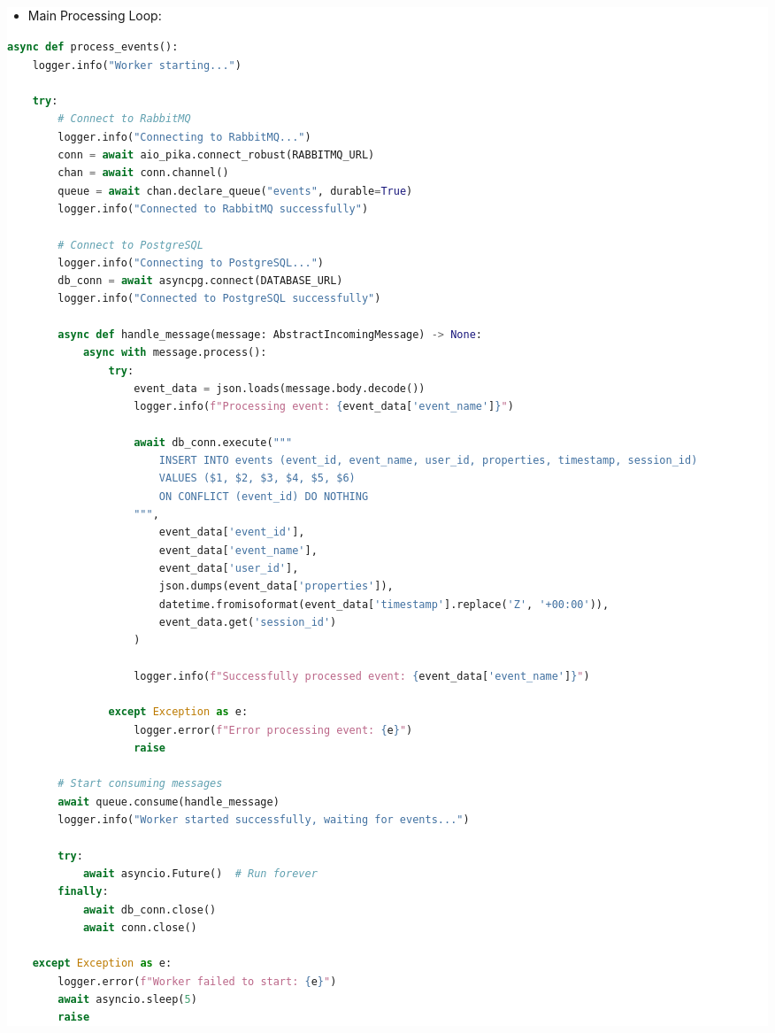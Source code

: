 - Main Processing Loop:

``` python
async def process_events():
    logger.info("Worker starting...")
    
    try:
        # Connect to RabbitMQ
        logger.info("Connecting to RabbitMQ...")
        conn = await aio_pika.connect_robust(RABBITMQ_URL)
        chan = await conn.channel()
        queue = await chan.declare_queue("events", durable=True)
        logger.info("Connected to RabbitMQ successfully")
        
        # Connect to PostgreSQL
        logger.info("Connecting to PostgreSQL...")
        db_conn = await asyncpg.connect(DATABASE_URL)
        logger.info("Connected to PostgreSQL successfully")
        
        async def handle_message(message: AbstractIncomingMessage) -> None:  
            async with message.process():
                try:
                    event_data = json.loads(message.body.decode())
                    logger.info(f"Processing event: {event_data['event_name']}")
                    
                    await db_conn.execute("""
                        INSERT INTO events (event_id, event_name, user_id, properties, timestamp, session_id)
                        VALUES ($1, $2, $3, $4, $5, $6)
                        ON CONFLICT (event_id) DO NOTHING
                    """, 
                        event_data['event_id'],
                        event_data['event_name'],
                        event_data['user_id'],
                        json.dumps(event_data['properties']),
                        datetime.fromisoformat(event_data['timestamp'].replace('Z', '+00:00')),
                        event_data.get('session_id')
                    )
                    
                    logger.info(f"Successfully processed event: {event_data['event_name']}")
                    
                except Exception as e:
                    logger.error(f"Error processing event: {e}")
                    raise
        
        # Start consuming messages
        await queue.consume(handle_message)
        logger.info("Worker started successfully, waiting for events...")
        
        try:
            await asyncio.Future()  # Run forever
        finally:
            await db_conn.close()
            await conn.close()
            
    except Exception as e:
        logger.error(f"Worker failed to start: {e}")
        await asyncio.sleep(5)
        raise
```
